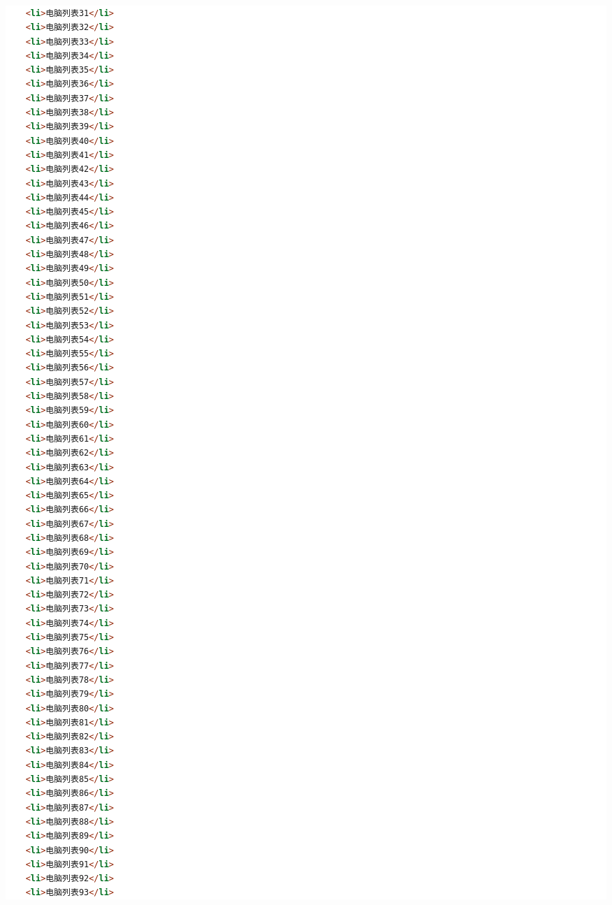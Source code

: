 ```html
    <li>电脑列表31</li>
    <li>电脑列表32</li>
    <li>电脑列表33</li>
    <li>电脑列表34</li>
    <li>电脑列表35</li>
    <li>电脑列表36</li>
    <li>电脑列表37</li>
    <li>电脑列表38</li>
    <li>电脑列表39</li>
    <li>电脑列表40</li>
    <li>电脑列表41</li>
    <li>电脑列表42</li>
    <li>电脑列表43</li>
    <li>电脑列表44</li>
    <li>电脑列表45</li>
    <li>电脑列表46</li>
    <li>电脑列表47</li>
    <li>电脑列表48</li>
    <li>电脑列表49</li>
    <li>电脑列表50</li>
    <li>电脑列表51</li>
    <li>电脑列表52</li>
    <li>电脑列表53</li>
    <li>电脑列表54</li>
    <li>电脑列表55</li>
    <li>电脑列表56</li>
    <li>电脑列表57</li>
    <li>电脑列表58</li>
    <li>电脑列表59</li>
    <li>电脑列表60</li>
    <li>电脑列表61</li>
    <li>电脑列表62</li>
    <li>电脑列表63</li>
    <li>电脑列表64</li>
    <li>电脑列表65</li>
    <li>电脑列表66</li>
    <li>电脑列表67</li>
    <li>电脑列表68</li>
    <li>电脑列表69</li>
    <li>电脑列表70</li>
    <li>电脑列表71</li>
    <li>电脑列表72</li>
    <li>电脑列表73</li>
    <li>电脑列表74</li>
    <li>电脑列表75</li>
    <li>电脑列表76</li>
    <li>电脑列表77</li>
    <li>电脑列表78</li>
    <li>电脑列表79</li>
    <li>电脑列表80</li>
    <li>电脑列表81</li>
    <li>电脑列表82</li>
    <li>电脑列表83</li>
    <li>电脑列表84</li>
    <li>电脑列表85</li>
    <li>电脑列表86</li>
    <li>电脑列表87</li>
    <li>电脑列表88</li>
    <li>电脑列表89</li>
    <li>电脑列表90</li>
    <li>电脑列表91</li>
    <li>电脑列表92</li>
    <li>电脑列表93</li>
```